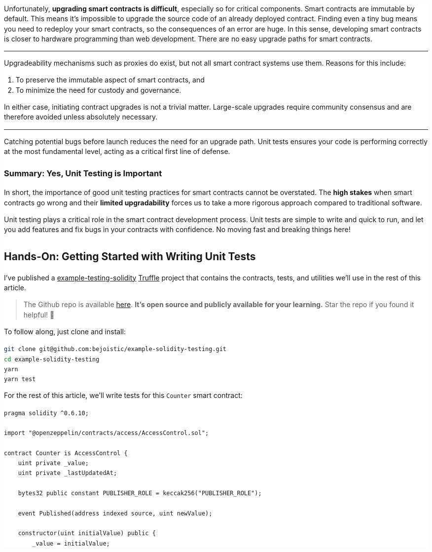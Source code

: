 Unfortunately, **upgrading smart contracts is difficult**, especially so for critical components. Smart contracts are immutable by default. This means it’s impossible to upgrade the source code of an already deployed contract. Finding even a tiny bug means you need to redeploy your smart contracts, so the consequences of an error are huge. In this sense, developing smart contracts is closer to hardware programming than web development. There are no easy upgrade paths for smart contracts.

---

Upgradeability mechanisms such as proxies do exist, but not all smart contract systems use them. Reasons for this include:

1. To preserve the immutable aspect of smart contracts, and
2. To minimize the need for custody and governance.

In either case, initiating contract upgrades is not a trivial matter. Large-scale upgrades require community consensus and are therefore avoided unless absolutely necessary.

---

Catching potential bugs before launch reduces the need for an upgrade path. Unit tests ensures your code is performing correctly at the most fundamental level, acting as a critical first line of defense.

### Summary: Yes, Unit Testing is Important

In short, the importance of good unit testing practices for smart contracts cannot be overstated. The **high stakes** when smart contracts go wrong and their **limited upgradability** forces us to take a more rigorous approach compared to traditional software.

Unit testing plays a critical role in the smart contract development process. Unit tests are simple to write and quick to run, and let you add features and fix bugs in your contracts with confidence. No moving fast and breaking things here!

## Hands-On: Getting Started with Writing Unit Tests

I’ve published a [example-testing-solidity](https://github.com/bejoistic/example-solidity-testing) [Truffle](https://www.trufflesuite.com/) project that contains the contracts, tests, and utilities we’ll use in the rest of this article.

> The Github repo is available [here](https://github.com/bejoistic/example-solidity-testing). **It’s open source and publicly available for your learning.** Star the repo if you found it helpful! 💫

To follow along, just clone and install:

```bash
git clone git@github.com:bejoistic/example-solidity-testing.git
cd example-solidity-testing
yarn
yarn test
```

For the rest of this article, we’ll write tests for this `Counter` smart contract:

```sol
pragma solidity ^0.6.10;

import "@openzeppelin/contracts/access/AccessControl.sol";

contract Counter is AccessControl {
    uint private _value;
    uint private _lastUpdatedAt;

    bytes32 public constant PUBLISHER_ROLE = keccak256("PUBLISHER_ROLE");

    event Published(address indexed source, uint newValue);

    constructor(uint initialValue) public {
        _value = initialValue;

```
